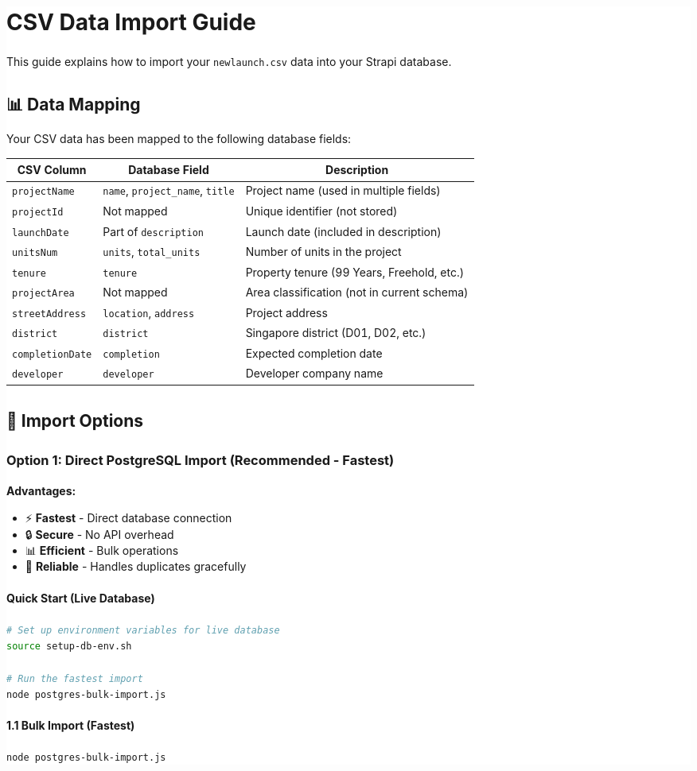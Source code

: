 # CSV Data Import Guide

This guide explains how to import your `newlaunch.csv` data into your Strapi database.

## 📊 Data Mapping

Your CSV data has been mapped to the following database fields:

| CSV Column | Database Field | Description |
|------------|----------------|-------------|
| `projectName` | `name`, `project_name`, `title` | Project name (used in multiple fields) |
| `projectId` | Not mapped | Unique identifier (not stored) |
| `launchDate` | Part of `description` | Launch date (included in description) |
| `unitsNum` | `units`, `total_units` | Number of units in the project |
| `tenure` | `tenure` | Property tenure (99 Years, Freehold, etc.) |
| `projectArea` | Not mapped | Area classification (not in current schema) |
| `streetAddress` | `location`, `address` | Project address |
| `district` | `district` | Singapore district (D01, D02, etc.) |
| `completionDate` | `completion` | Expected completion date |
| `developer` | `developer` | Developer company name |

## 🚀 Import Options

### Option 1: Direct PostgreSQL Import (Recommended - Fastest)

**Advantages:**
- ⚡ **Fastest** - Direct database connection
- 🔒 **Secure** - No API overhead
- 📊 **Efficient** - Bulk operations
- 🔄 **Reliable** - Handles duplicates gracefully

#### Quick Start (Live Database)
```bash
# Set up environment variables for live database
source setup-db-env.sh

# Run the fastest import
node postgres-bulk-import.js
```

#### 1.1 Bulk Import (Fastest)
```bash
node postgres-bulk-import.js
```
